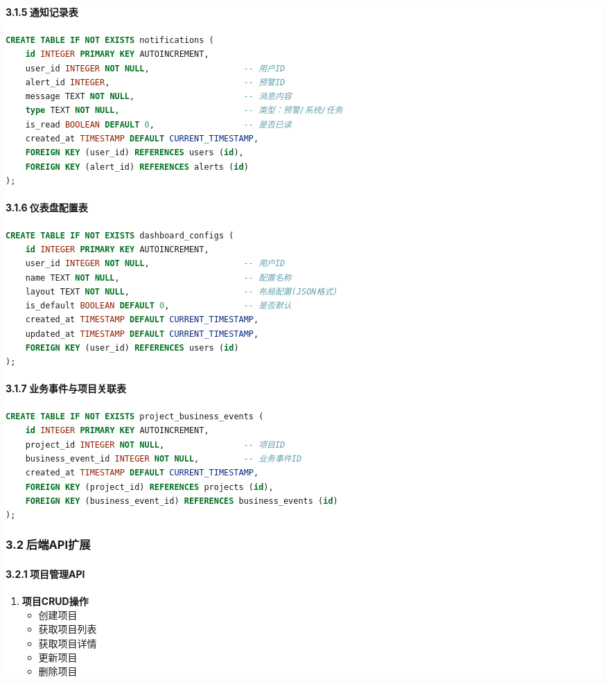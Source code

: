 #### 3.1.5 通知记录表

```sql
CREATE TABLE IF NOT EXISTS notifications (
    id INTEGER PRIMARY KEY AUTOINCREMENT,
    user_id INTEGER NOT NULL,                   -- 用户ID
    alert_id INTEGER,                           -- 预警ID
    message TEXT NOT NULL,                      -- 消息内容
    type TEXT NOT NULL,                         -- 类型：预警/系统/任务
    is_read BOOLEAN DEFAULT 0,                  -- 是否已读
    created_at TIMESTAMP DEFAULT CURRENT_TIMESTAMP,
    FOREIGN KEY (user_id) REFERENCES users (id),
    FOREIGN KEY (alert_id) REFERENCES alerts (id)
);
```

#### 3.1.6 仪表盘配置表

```sql
CREATE TABLE IF NOT EXISTS dashboard_configs (
    id INTEGER PRIMARY KEY AUTOINCREMENT,
    user_id INTEGER NOT NULL,                   -- 用户ID
    name TEXT NOT NULL,                         -- 配置名称
    layout TEXT NOT NULL,                       -- 布局配置(JSON格式)
    is_default BOOLEAN DEFAULT 0,               -- 是否默认
    created_at TIMESTAMP DEFAULT CURRENT_TIMESTAMP,
    updated_at TIMESTAMP DEFAULT CURRENT_TIMESTAMP,
    FOREIGN KEY (user_id) REFERENCES users (id)
);
```

#### 3.1.7 业务事件与项目关联表

```sql
CREATE TABLE IF NOT EXISTS project_business_events (
    id INTEGER PRIMARY KEY AUTOINCREMENT,
    project_id INTEGER NOT NULL,                -- 项目ID
    business_event_id INTEGER NOT NULL,         -- 业务事件ID
    created_at TIMESTAMP DEFAULT CURRENT_TIMESTAMP,
    FOREIGN KEY (project_id) REFERENCES projects (id),
    FOREIGN KEY (business_event_id) REFERENCES business_events (id)
);
```

### 3.2 后端API扩展

#### 3.2.1 项目管理API

1. **项目CRUD操作**
   - 创建项目
   - 获取项目列表
   - 获取项目详情
   - 更新项目
   - 删除项目
